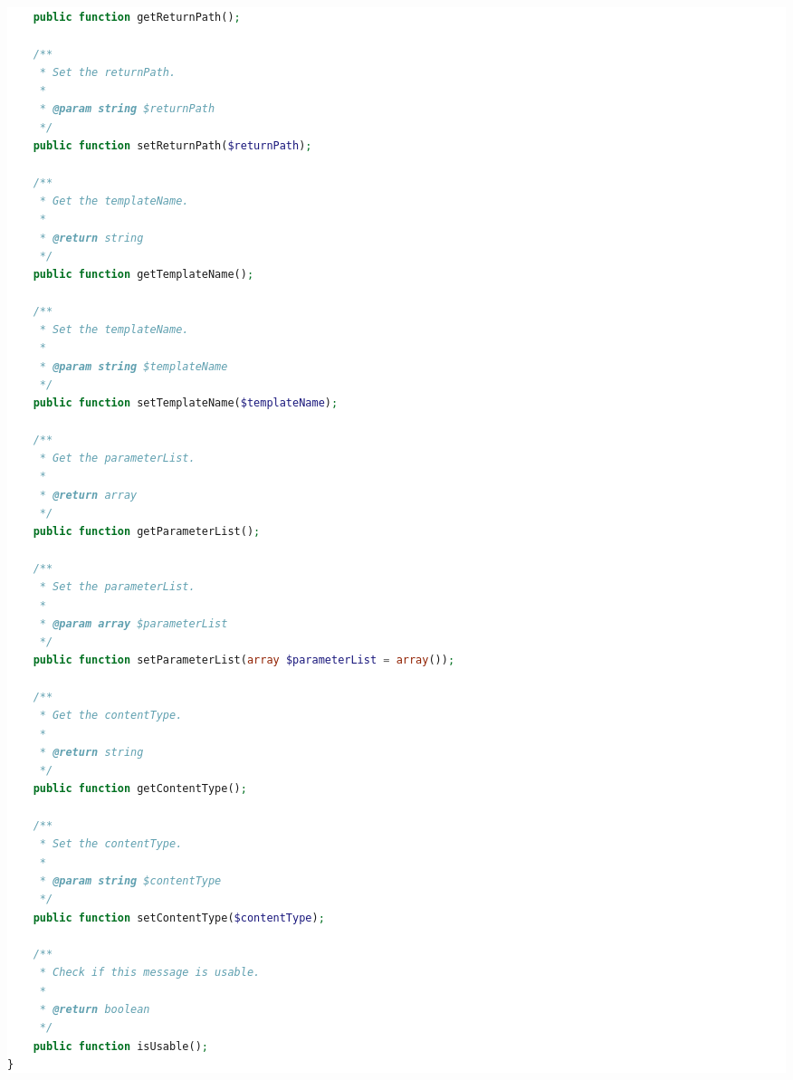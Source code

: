```php
    public function getReturnPath();

    /**
     * Set the returnPath.
     *
     * @param string $returnPath
     */
    public function setReturnPath($returnPath);

    /**
     * Get the templateName.
     *
     * @return string
     */
    public function getTemplateName();

    /**
     * Set the templateName.
     *
     * @param string $templateName
     */
    public function setTemplateName($templateName);

    /**
     * Get the parameterList.
     *
     * @return array
     */
    public function getParameterList();

    /**
     * Set the parameterList.
     *
     * @param array $parameterList
     */
    public function setParameterList(array $parameterList = array());

    /**
     * Get the contentType.
     *
     * @return string
     */
    public function getContentType();

    /**
     * Set the contentType.
     *
     * @param string $contentType
     */
    public function setContentType($contentType);

    /**
     * Check if this message is usable.
     *
     * @return boolean
     */
    public function isUsable();
}
```
